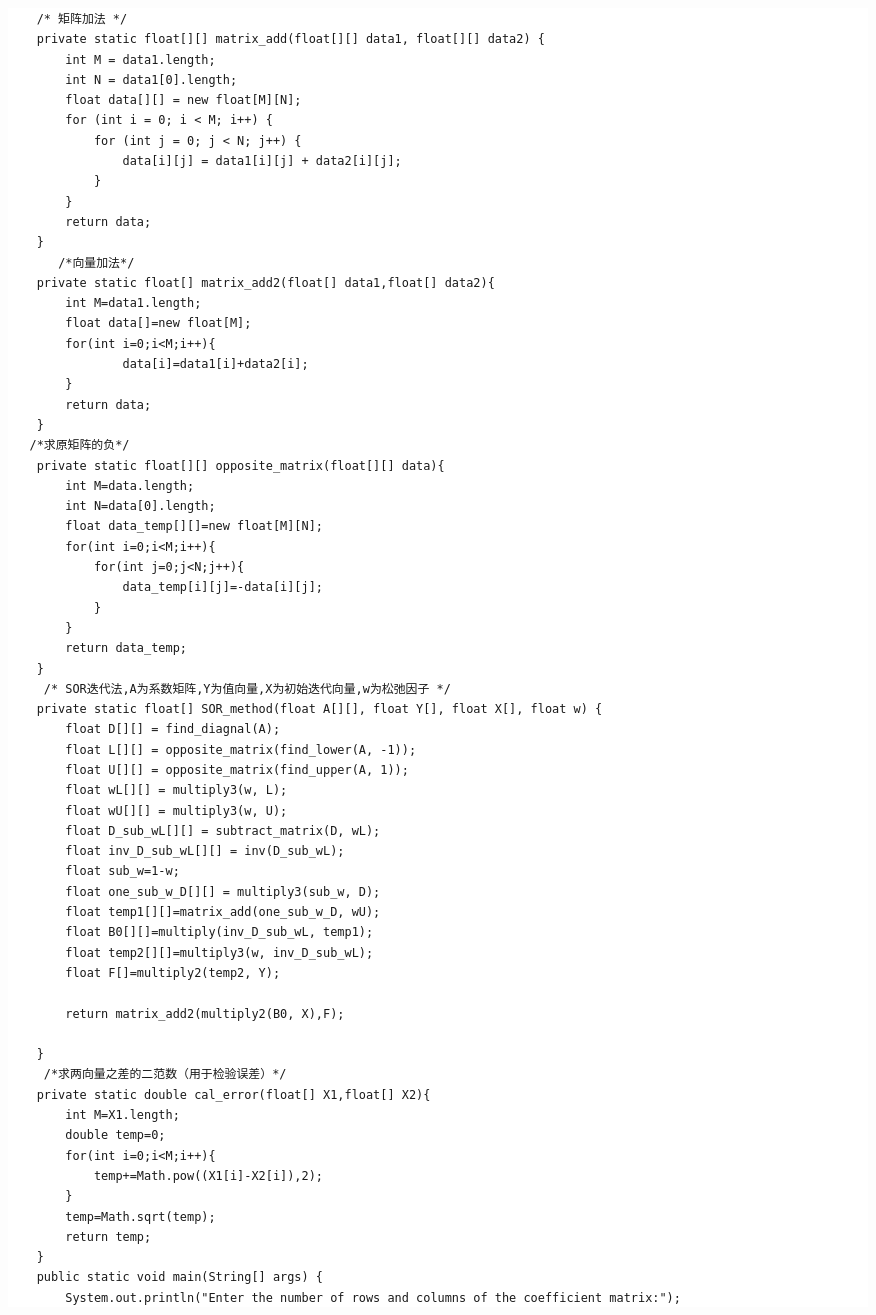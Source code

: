 	    /* 矩阵加法 */
	    private static float[][] matrix_add(float[][] data1, float[][] data2) {
	        int M = data1.length;
	        int N = data1[0].length;
	        float data[][] = new float[M][N];
	        for (int i = 0; i < M; i++) {
	            for (int j = 0; j < N; j++) {
	                data[i][j] = data1[i][j] + data2[i][j];
	            }
	        }
	        return data;
	    }
	       /*向量加法*/
	    private static float[] matrix_add2(float[] data1,float[] data2){
	        int M=data1.length;
	        float data[]=new float[M];
	        for(int i=0;i<M;i++){
	                data[i]=data1[i]+data2[i];
	        }
	        return data;
	    }
	   /*求原矩阵的负*/
	    private static float[][] opposite_matrix(float[][] data){
	        int M=data.length;
	        int N=data[0].length;
	        float data_temp[][]=new float[M][N];
	        for(int i=0;i<M;i++){
	            for(int j=0;j<N;j++){
	                data_temp[i][j]=-data[i][j];
	            }
	        }
	        return data_temp;
	    }
	     /* SOR迭代法,A为系数矩阵,Y为值向量,X为初始迭代向量,w为松弛因子 */
	    private static float[] SOR_method(float A[][], float Y[], float X[], float w) {
	        float D[][] = find_diagnal(A);
	        float L[][] = opposite_matrix(find_lower(A, -1));
	        float U[][] = opposite_matrix(find_upper(A, 1));
	        float wL[][] = multiply3(w, L);
	        float wU[][] = multiply3(w, U);
	        float D_sub_wL[][] = subtract_matrix(D, wL);
	        float inv_D_sub_wL[][] = inv(D_sub_wL);
	        float sub_w=1-w;
	        float one_sub_w_D[][] = multiply3(sub_w, D);
	        float temp1[][]=matrix_add(one_sub_w_D, wU);
	        float B0[][]=multiply(inv_D_sub_wL, temp1);
	        float temp2[][]=multiply3(w, inv_D_sub_wL);
	        float F[]=multiply2(temp2, Y);
	         
	        return matrix_add2(multiply2(B0, X),F);
	 
	    }
	     /*求两向量之差的二范数（用于检验误差）*/
	    private static double cal_error(float[] X1,float[] X2){
	        int M=X1.length;
	        double temp=0;
	        for(int i=0;i<M;i++){
	            temp+=Math.pow((X1[i]-X2[i]),2);
	        }
	        temp=Math.sqrt(temp);
	        return temp;
	    }
	    public static void main(String[] args) {
	        System.out.println("Enter the number of rows and columns of the coefficient matrix:");